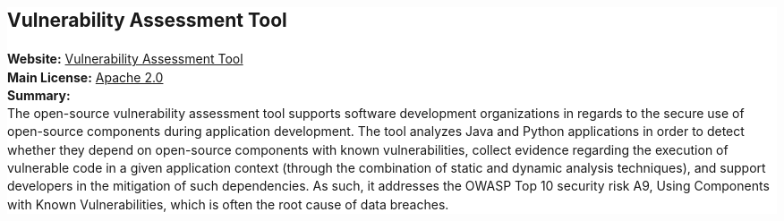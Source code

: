  
## Vulnerability Assessment Tool
**Website:**        [Vulnerability Assessment Tool](https://github.com/SAP/vulnerability-assessment-tool)<br>
**Main License:**   [Apache 2.0](http://www.apache.org/licenses/LICENSE-2.0)<br>
**Summary:**<br>
The open-source vulnerability assessment tool supports software development organizations in regards to the secure use of open-source components during application development. The tool analyzes Java and Python applications in order to detect whether they depend on open-source components with known vulnerabilities, collect evidence regarding the execution of vulnerable code in a given application context (through the combination of static and dynamic analysis techniques), and support developers in the mitigation of such dependencies. As such, it addresses the OWASP Top 10 security risk A9, Using Components with Known Vulnerabilities, which is often the root cause of data breaches.




